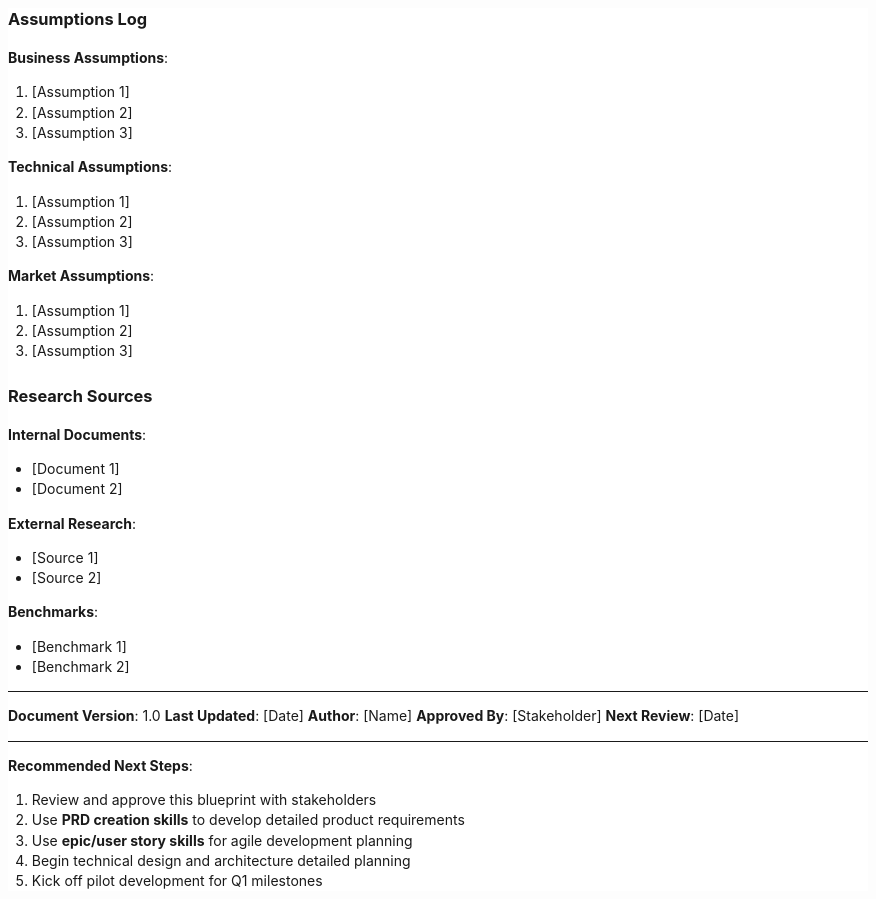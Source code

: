### Assumptions Log

**Business Assumptions**:
1. [Assumption 1]
2. [Assumption 2]
3. [Assumption 3]

**Technical Assumptions**:
1. [Assumption 1]
2. [Assumption 2]
3. [Assumption 3]

**Market Assumptions**:
1. [Assumption 1]
2. [Assumption 2]
3. [Assumption 3]

### Research Sources

**Internal Documents**:
- [Document 1]
- [Document 2]

**External Research**:
- [Source 1]
- [Source 2]

**Benchmarks**:
- [Benchmark 1]
- [Benchmark 2]

---

**Document Version**: 1.0
**Last Updated**: [Date]
**Author**: [Name]
**Approved By**: [Stakeholder]
**Next Review**: [Date]

---

**Recommended Next Steps**:
1. Review and approve this blueprint with stakeholders
2. Use **PRD creation skills** to develop detailed product requirements
3. Use **epic/user story skills** for agile development planning
4. Begin technical design and architecture detailed planning
5. Kick off pilot development for Q1 milestones
